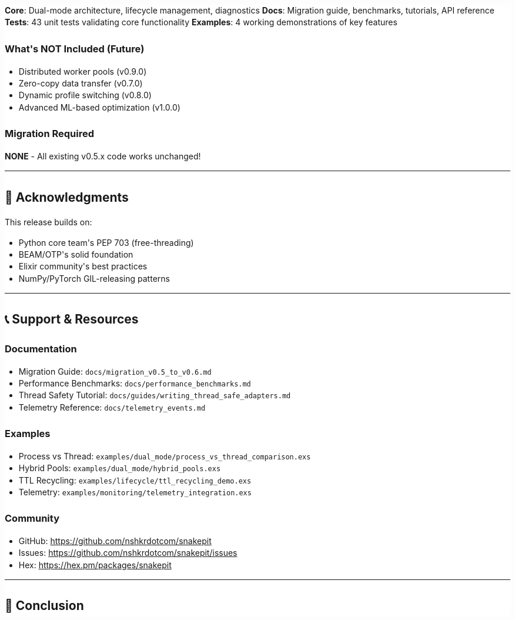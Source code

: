 **Core**: Dual-mode architecture, lifecycle management, diagnostics
**Docs**: Migration guide, benchmarks, tutorials, API reference
**Tests**: 43 unit tests validating core functionality
**Examples**: 4 working demonstrations of key features

### What's NOT Included (Future)

- Distributed worker pools (v0.9.0)
- Zero-copy data transfer (v0.7.0)
- Dynamic profile switching (v0.8.0)
- Advanced ML-based optimization (v1.0.0)

### Migration Required

**NONE** - All existing v0.5.x code works unchanged!

---

## 🙏 Acknowledgments

This release builds on:
- Python core team's PEP 703 (free-threading)
- BEAM/OTP's solid foundation
- Elixir community's best practices
- NumPy/PyTorch GIL-releasing patterns

---

## 📞 Support & Resources

### Documentation
- Migration Guide: `docs/migration_v0.5_to_v0.6.md`
- Performance Benchmarks: `docs/performance_benchmarks.md`
- Thread Safety Tutorial: `docs/guides/writing_thread_safe_adapters.md`
- Telemetry Reference: `docs/telemetry_events.md`

### Examples
- Process vs Thread: `examples/dual_mode/process_vs_thread_comparison.exs`
- Hybrid Pools: `examples/dual_mode/hybrid_pools.exs`
- TTL Recycling: `examples/lifecycle/ttl_recycling_demo.exs`
- Telemetry: `examples/monitoring/telemetry_integration.exs`

### Community
- GitHub: https://github.com/nshkrdotcom/snakepit
- Issues: https://github.com/nshkrdotcom/snakepit/issues
- Hex: https://hex.pm/packages/snakepit

---

## 🎊 Conclusion
